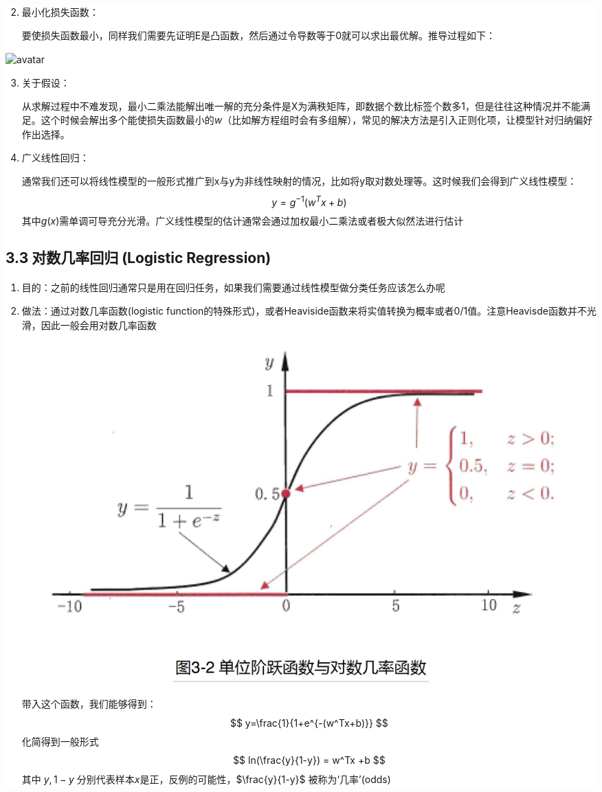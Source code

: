 2. 最小化损失函数：

   要使损失函数最小，同样我们需要先证明E是凸函数，然后通过令导数等于0就可以求出最优解。推导过程如下：

![avatar](material/LSEprove.jpeg)

3. 关于假设：

   从求解过程中不难发现，最小二乘法能解出唯一解的充分条件是X为满秩矩阵，即数据个数比标签个数多1，但是往往这种情况并不能满足。这个时候会解出多个能使损失函数最小的$w$（比如解方程组时会有多组解），常见的解决方法是引入正则化项，让模型针对归纳偏好作出选择。

4. 广义线性回归：

   通常我们还可以将线性模型的一般形式推广到x与y为非线性映射的情况，比如将y取对数处理等。这时候我们会得到广义线性模型：
   $$
   y=g^{-1}(w^Tx+b)
   $$
   其中$g(x)$需单调可导充分光滑。广义线性模型的估计通常会通过加权最小二乘法或者极大似然法进行估计

## 3.3 对数几率回归 (Logistic Regression)

1. 目的：之前的线性回归通常只是用在回归任务，如果我们需要通过线性模型做分类任务应该怎么办呢

2. 做法：通过对数几率函数(logistic function的特殊形式)，或者Heaviside函数来将实值转换为概率或者0/1值。注意Heavisde函数并不光滑，因此一般会用对数几率函数

   ![avatar](material/Lfunction.png)

   带入这个函数，我们能够得到：
   $$
   y=\frac{1}{1+e^{-(w^Tx+b)}}
   $$
   化简得到一般形式
   $$
   ln(\frac{y}{1-y}) = w^Tx +b
   $$
   其中 $y,1-y$ 分别代表样本$x$是正，反例的可能性，$\frac{y}{1-y}$ 被称为‘几率’(odds)
